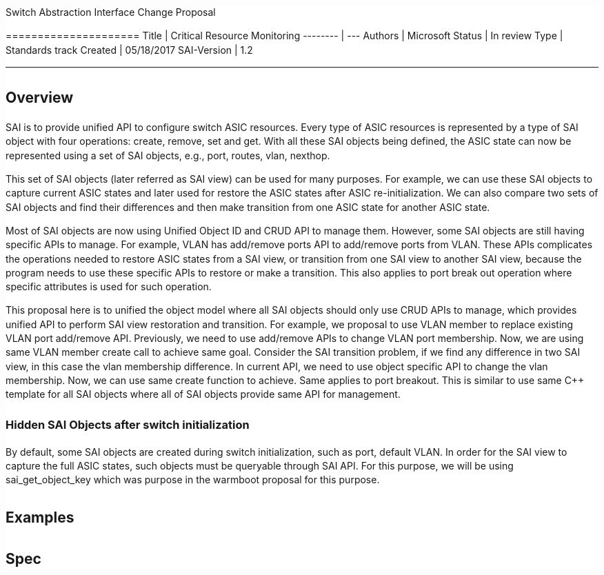 Switch Abstraction Interface Change Proposal

=====================
Title    | Critical Resource Monitoring
-------- | ---
Authors  | Microsoft
Status   | In review
Type     | Standards track
Created  | 05/18/2017
SAI-Version | 1.2

----------

## Overview


SAI is to provide unified API to configure switch ASIC resources. Every type of ASIC resources is represented by a type of SAI object with four operations: create, remove, set and get. With all these SAI objects being defined, the ASIC state can now be represented using a set of SAI objects, e.g., port, routes, vlan, nexthop.  

This set of SAI objects (later referred as SAI view) can be used for many purposes. For example, we can use these SAI objects to capture current ASIC states and later used for restore the ASIC states after ASIC re-initialization. We can also compare two sets of SAI objects and find their differences and then make transition from one ASIC state for another ASIC state. 

Most of SAI objects are now using Unified Object ID and CRUD API to manage them. However, some SAI objects are still having specific APIs to manage. For example, VLAN has add/remove ports API to add/remove ports from VLAN. These APIs complicates the operations needed to restore ASIC states from a SAI view, or transition from one SAI view to another SAI view, because the program needs to use these specific APIs to restore or make a transition. This also applies to port break out operation where specific attributes is used for such operation.

This proposal here is to unified the object model where all SAI objects should only use CRUD APIs to manage, which provides unified API to perform SAI view restoration and transition. For example, we proposal to use VLAN member to replace existing VLAN port add/remove API. Previously, we need to use add/remove APIs to change VLAN port membership. Now, we are using same VLAN member create call to achieve same goal. Consider the SAI transition problem, if we find any difference in two SAI view, in this case the vlan membership difference. In current API, we need to use object specific API to change the vlan membership. Now, we can use same create function to achieve. Same applies to port breakout. This is similar to use same C++ template for all SAI objects where all of SAI objects provide same API for management. 

### Hidden SAI Objects after switch initialization

By default, some SAI objects are created during switch initialization, such as port, default VLAN. In order for the SAI view to capture the full ASIC states, such objects must be queryable through SAI API. For this purpose, we will be using sai\_get\_object\_key which was purpose in the warmboot proposal for this purpose.

## Examples

## Spec
